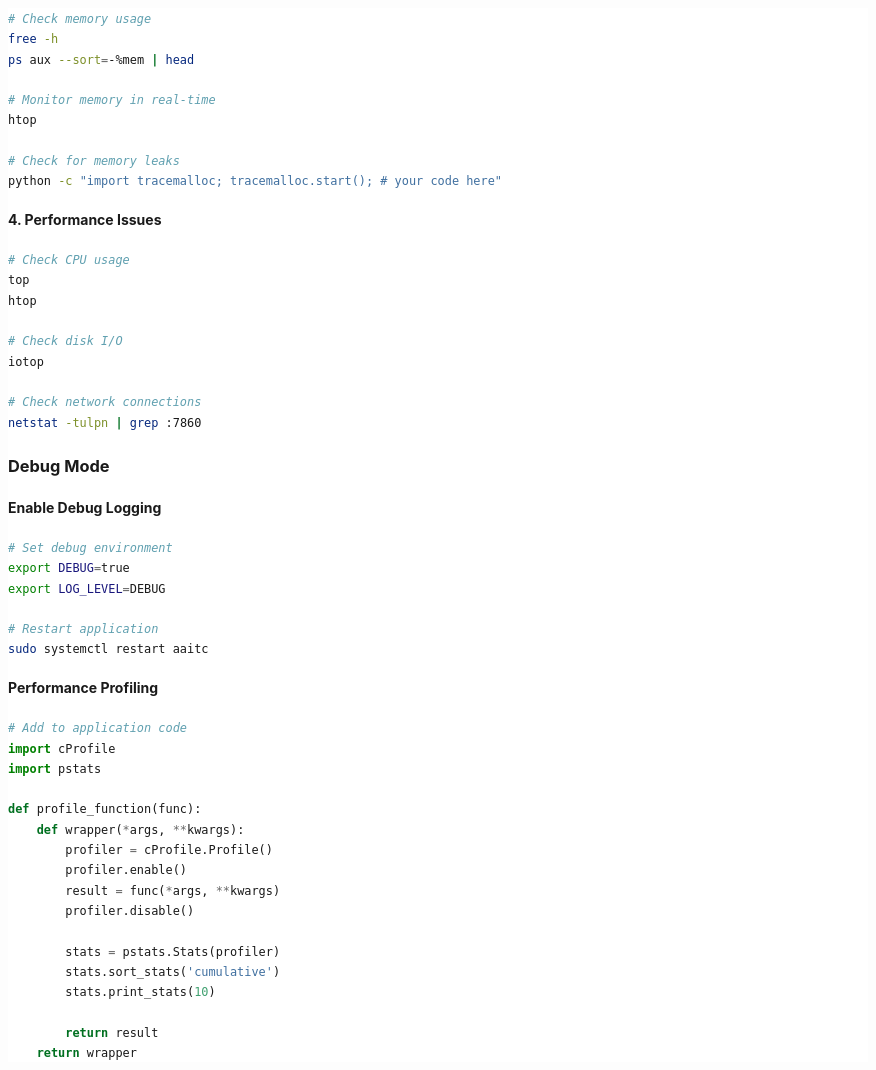 ```bash
# Check memory usage
free -h
ps aux --sort=-%mem | head

# Monitor memory in real-time
htop

# Check for memory leaks
python -c "import tracemalloc; tracemalloc.start(); # your code here"
```

#### 4. Performance Issues

```bash
# Check CPU usage
top
htop

# Check disk I/O
iotop

# Check network connections
netstat -tulpn | grep :7860
```

### Debug Mode

#### Enable Debug Logging

```bash
# Set debug environment
export DEBUG=true
export LOG_LEVEL=DEBUG

# Restart application
sudo systemctl restart aaitc
```

#### Performance Profiling

```python
# Add to application code
import cProfile
import pstats

def profile_function(func):
    def wrapper(*args, **kwargs):
        profiler = cProfile.Profile()
        profiler.enable()
        result = func(*args, **kwargs)
        profiler.disable()

        stats = pstats.Stats(profiler)
        stats.sort_stats('cumulative')
        stats.print_stats(10)

        return result
    return wrapper
```
